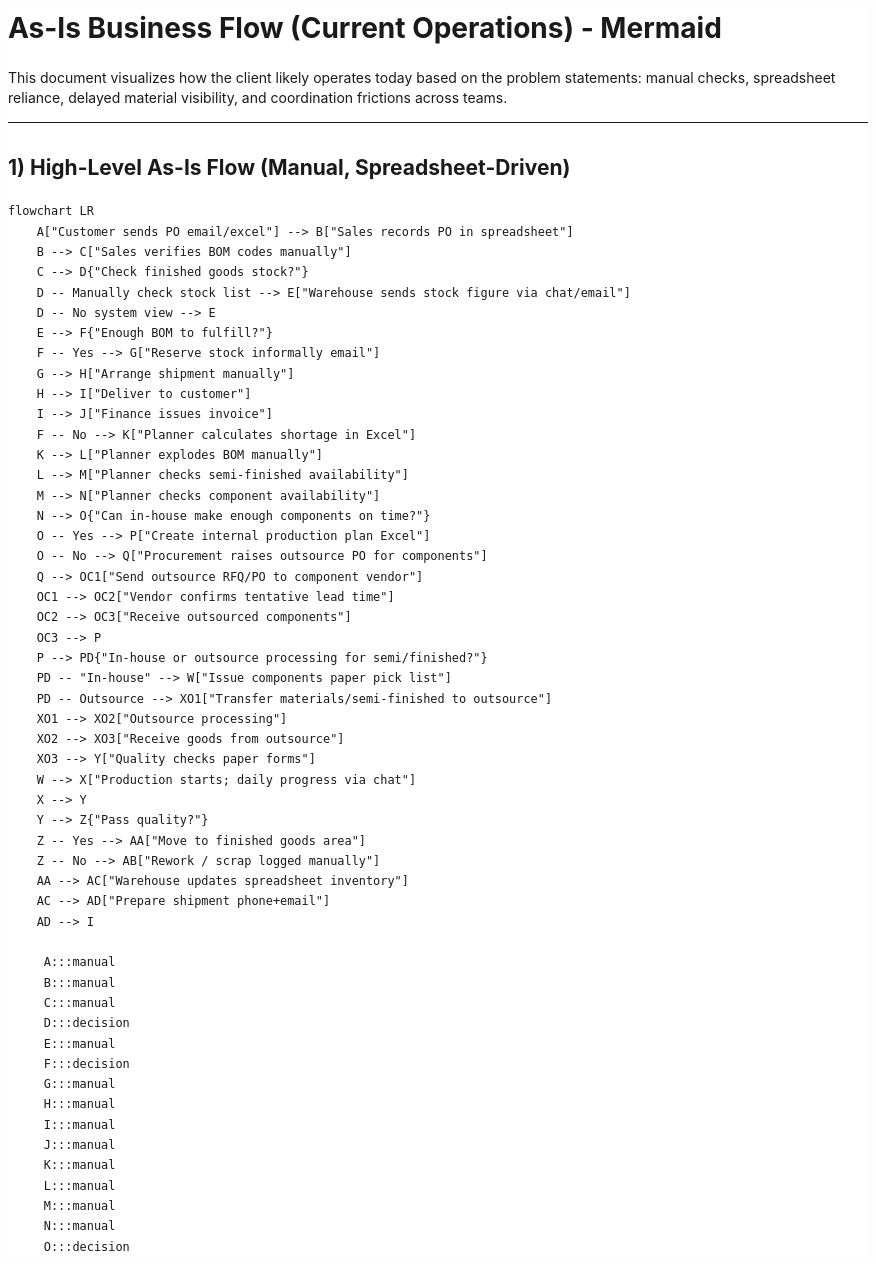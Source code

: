 # As-Is Business Flow (Current Operations) - Mermaid

This document visualizes how the client likely operates today based on the problem statements: manual checks, spreadsheet reliance, delayed material visibility, and coordination frictions across teams.

---

## 1) High-Level As-Is Flow (Manual, Spreadsheet-Driven)

```mermaid
flowchart LR
    A["Customer sends PO email/excel"] --> B["Sales records PO in spreadsheet"]
    B --> C["Sales verifies BOM codes manually"]
    C --> D{"Check finished goods stock?"}
    D -- Manually check stock list --> E["Warehouse sends stock figure via chat/email"]
    D -- No system view --> E
    E --> F{"Enough BOM to fulfill?"}
    F -- Yes --> G["Reserve stock informally email"]
    G --> H["Arrange shipment manually"]
    H --> I["Deliver to customer"]
    I --> J["Finance issues invoice"]
    F -- No --> K["Planner calculates shortage in Excel"]
    K --> L["Planner explodes BOM manually"]
    L --> M["Planner checks semi-finished availability"]
    M --> N["Planner checks component availability"]
    N --> O{"Can in-house make enough components on time?"}
    O -- Yes --> P["Create internal production plan Excel"]
    O -- No --> Q["Procurement raises outsource PO for components"]
    Q --> OC1["Send outsource RFQ/PO to component vendor"]
    OC1 --> OC2["Vendor confirms tentative lead time"]
    OC2 --> OC3["Receive outsourced components"]
    OC3 --> P
    P --> PD{"In-house or outsource processing for semi/finished?"}
    PD -- "In-house" --> W["Issue components paper pick list"]
    PD -- Outsource --> XO1["Transfer materials/semi-finished to outsource"]
    XO1 --> XO2["Outsource processing"]
    XO2 --> XO3["Receive goods from outsource"]
    XO3 --> Y["Quality checks paper forms"]
    W --> X["Production starts; daily progress via chat"]
    X --> Y
    Y --> Z{"Pass quality?"}
    Z -- Yes --> AA["Move to finished goods area"]
    Z -- No --> AB["Rework / scrap logged manually"]
    AA --> AC["Warehouse updates spreadsheet inventory"]
    AC --> AD["Prepare shipment phone+email"]
    AD --> I

     A:::manual
     B:::manual
     C:::manual
     D:::decision
     E:::manual
     F:::decision
     G:::manual
     H:::manual
     I:::manual
     J:::manual
     K:::manual
     L:::manual
     M:::manual
     N:::manual
     O:::decision
```
